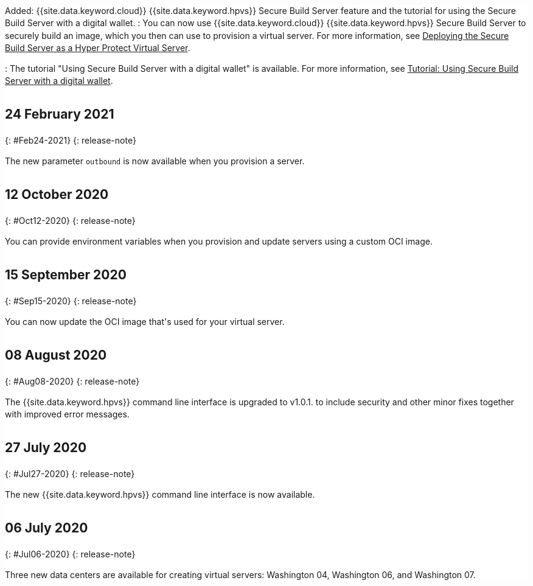 Added: {{site.data.keyword.cloud}} {{site.data.keyword.hpvs}} Secure Build Server feature and the tutorial for using the Secure Build Server with a digital wallet.
:   You can now use {{site.data.keyword.cloud}} {{site.data.keyword.hpvs}} Secure Build Server to securely build an image, which you then can use to provision a virtual server.  For more information, see [Deploying the Secure Build Server as a Hyper Protect Virtual Server](/docs/hp-virtual-servers?topic=hp-virtual-servers-imagebuild#deploysecurebuild).

:   The tutorial "Using Secure Build Server with a digital wallet" is available. For more information, see [Tutorial: Using Secure Build Server with a digital wallet](/docs/hp-virtual-servers?topic=hp-virtual-servers-tutorial_secure_build_server).


## 24 February 2021
{: #Feb24-2021}
{: release-note}

The new parameter `outbound` is now available when you provision a server.


## 12 October 2020
{: #Oct12-2020}
{: release-note}

You can provide environment variables when you provision and update servers using a custom OCI image.

## 15 September 2020
{: #Sep15-2020}
{: release-note}

You can now update the OCI image that's used for your virtual server.

## 08 August 2020
{: #Aug08-2020}
{: release-note}

The {{site.data.keyword.hpvs}} command line interface is upgraded to v1.0.1. to include security and other minor fixes together with improved error messages.

## 27 July 2020
{: #Jul27-2020}
{: release-note}

The new {{site.data.keyword.hpvs}} command line interface is now available.


## 06 July 2020
{: #Jul06-2020}
{: release-note}

Three new data centers are available for creating virtual servers: Washington 04, Washington 06, and Washington 07.
